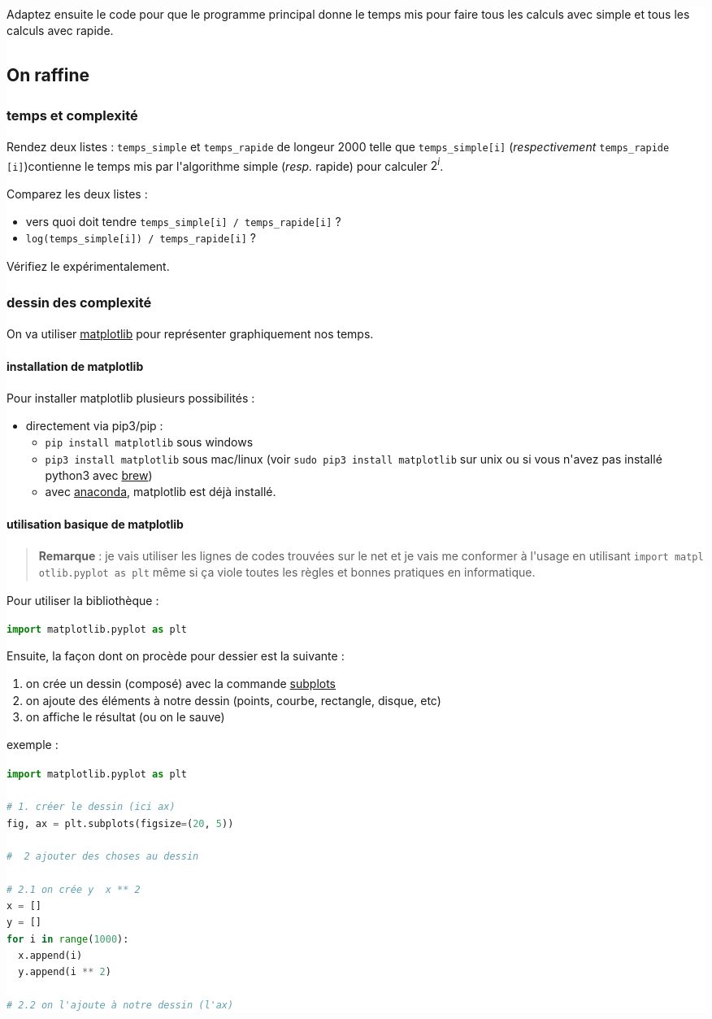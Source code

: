 Adaptez ensuite le code pour que le programme principal donne le temps mis pour faire tous les calculs avec simple et tous les calculs avec rapide.

## On raffine

### temps et complexité

Rendez deux listes : `temps_simple` et `temps_rapide` de longeur 2000 telle que `temps_simple[i]`  (*respectivement* `temps_rapide[i]`)contienne le temps mis par l'algorithme simple (*resp.* rapide) pour calculer $2^i$.

Comparez les deux listes :

* vers quoi doit tendre `temps_simple[i] / temps_rapide[i]` ?
* `log(temps_simple[i]) / temps_rapide[i]` ?

Vérifiez le expérimentalement.

### dessin des complexité

On va utiliser [matplotlib](https://matplotlib.org/) pour représenter graphiquement nos temps.

#### installation de matplotlib

Pour installer matplotlib plusieurs possibilités :

* directement via pip3/pip :
  * `pip install matplotlib` sous windows
  * `pip3 install matplotlib` sous mac/linux (voir `sudo pip3 install matplotlib` sur unix ou si vous n'avez pas installé python3 avec [brew](https://brew.sh/))
  * avec [anaconda](https://www.anaconda.com/), matplotlib est déjà installé.

#### utilisation basique de matplotlib

> **Remarque** : je vais utiliser les lignes de codes trouvées sur le net et je vais me conformer à l'usage en utilisant `import matplotlib.pyplot as plt` même si ça viole toutes les règles et bonnes pratiques en informatique.

Pour utiliser la  bibliothèque  :

```python
import matplotlib.pyplot as plt
```

Ensuite, la façon dont on procède pour dessier est la suivante :

1. on crée un dessin (composé) avec la commande [subplots](https://www.educative.io/edpresso/what-is-a-subplots-in-matplotlib)
2. on ajoute des éléments à notre dessin (points, courbe, rectangle, disque, etc)
3. on affiche le résultat (ou on le sauve)

exemple :

```python
import matplotlib.pyplot as plt

# 1. créer le dessin (ici ax)
fig, ax = plt.subplots(figsize=(20, 5)) 

#  2 ajouter des choses au dessin

# 2.1 on crée y  x ** 2
x = []
y = []
for i in range(1000):
  x.append(i)
  y.append(i ** 2)

# 2.2 on l'ajoute à notre dessin (l'ax)
```